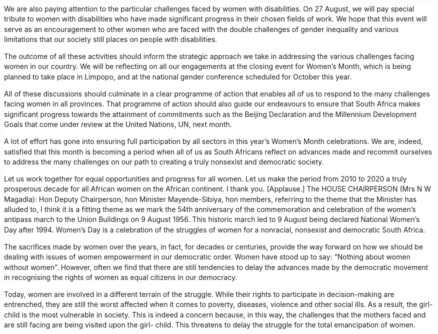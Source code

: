 We are also paying attention to the particular challenges faced by women
with disabilities. On 27 August, we will pay special tribute to women with
disabilities who have made significant progress in their chosen fields of
work. We hope that this event will serve as an encouragement to other women
who are faced with the double challenges of gender inequality and various
limitations that our society still places on people with disabilities.

The outcome of all these activities should inform the strategic approach we
take in addressing the various challenges facing women in our country. We
will be reflecting on all our engagements at the closing event for Women’s
Month, which is being planned to take place in Limpopo, and at the national
gender conference scheduled for October this year.

All of these discussions should culminate in a clear programme of action
that enables all of us to respond to the many challenges facing women in
all provinces. That programme of action should also guide our endeavours to
ensure that South Africa makes significant progress towards the attainment
of commitments such as the Beijing Declaration and the Millennium
Development Goals that come under review at the United Nations, UN, next
month.

A lot of effort has gone into ensuring full participation by all sectors in
this year’s Women’s Month celebrations. We are, indeed, satisfied that this
month is becoming a period when all of us as South Africans reflect on
advances made and recommit ourselves to address the many challenges on our
path to creating a truly nonsexist and democratic society.

Let us work together for equal opportunities and progress for all women.
Let us make the period from 2010 to 2020 a truly prosperous decade for all
African women on the African continent. I thank you. [Applause.]
The HOUSE CHAIRPERSON (Mrs N W Magadla): Hon Deputy Chairperson, hon
Minister Mayende-Sibiya, hon members, referring to the theme that the
Minister has alluded to, I think it is a fitting theme as we mark the 54th
anniversary of the commemoration and celebration of the women’s antipass
march to the Union Buildings on 9 August 1956. This historic march led to 9
August being declared National Women’s Day after 1994. Women’s Day is a
celebration of the struggles of women for a nonracial, nonsexist and
democratic South Africa.

The sacrifices made by women over the years, in fact, for decades or
centuries, provide the way forward on how we should be dealing with issues
of women empowerment in our democratic order. Women have stood up to say:
“Nothing about women without women”. However, often we find that there are
still tendencies to delay the advances made by the democratic movement in
recognising the rights of women as equal citizens in our democracy.

Today, women are involved in a different terrain of the struggle. While
their rights to participate in decision-making are entrenched, they are
still the worst affected when it comes to poverty, diseases, violence and
other social ills. As a result, the girl-child is the most vulnerable in
society. This is indeed a concern because, in this way, the challenges that
the mothers faced and are still facing are being visited upon the girl-
child. This threatens to delay the struggle for the total emancipation of
women.

